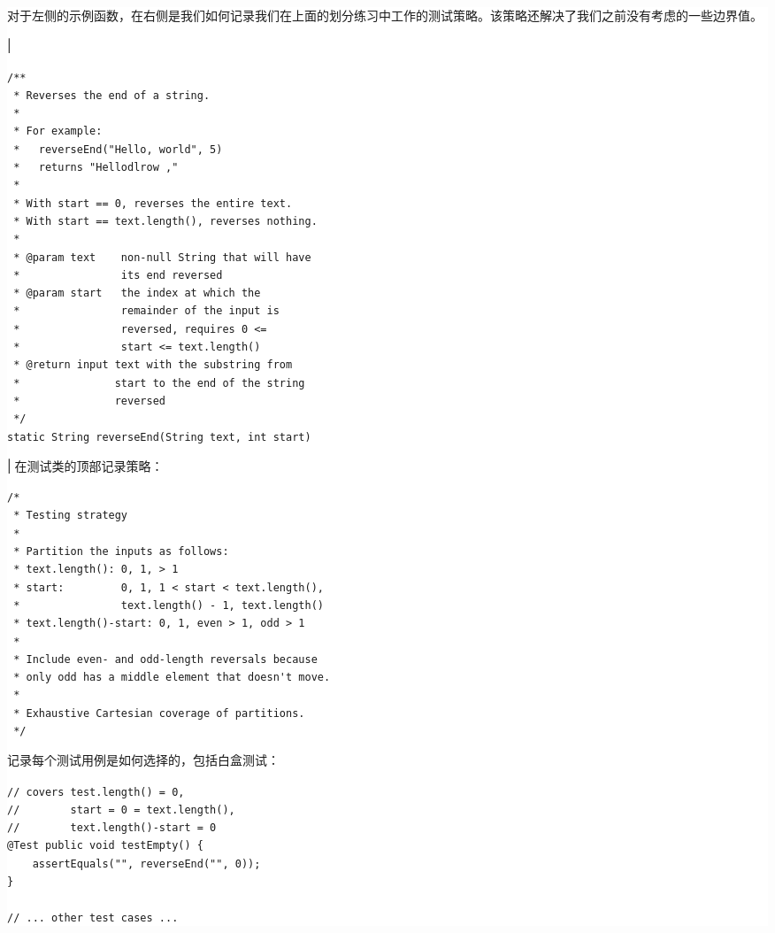 对于左侧的示例函数，在右侧是我们如何记录我们在上面的划分练习中工作的测试策略。该策略还解决了我们之前没有考虑的一些边界值。

|

```
/**
 * Reverses the end of a string.
 *
 * For example:
 *   reverseEnd("Hello, world", 5)
 *   returns "Hellodlrow ,"
 *
 * With start == 0, reverses the entire text.
 * With start == text.length(), reverses nothing.
 *
 * @param text    non-null String that will have
 *                its end reversed
 * @param start   the index at which the
 *                remainder of the input is
 *                reversed, requires 0 <=
 *                start <= text.length()
 * @return input text with the substring from
 *               start to the end of the string
 *               reversed
 */
static String reverseEnd(String text, int start)
```

| 在测试类的顶部记录策略：

```
/*
 * Testing strategy
 *
 * Partition the inputs as follows:
 * text.length(): 0, 1, > 1
 * start:         0, 1, 1 < start < text.length(),
 *                text.length() - 1, text.length()
 * text.length()-start: 0, 1, even > 1, odd > 1
 *
 * Include even- and odd-length reversals because
 * only odd has a middle element that doesn't move.
 *
 * Exhaustive Cartesian coverage of partitions.
 */
```

记录每个测试用例是如何选择的，包括白盒测试：

```
// covers test.length() = 0,
//        start = 0 = text.length(),
//        text.length()-start = 0
@Test public void testEmpty() {
    assertEquals("", reverseEnd("", 0));
}

// ... other test cases ...
```

